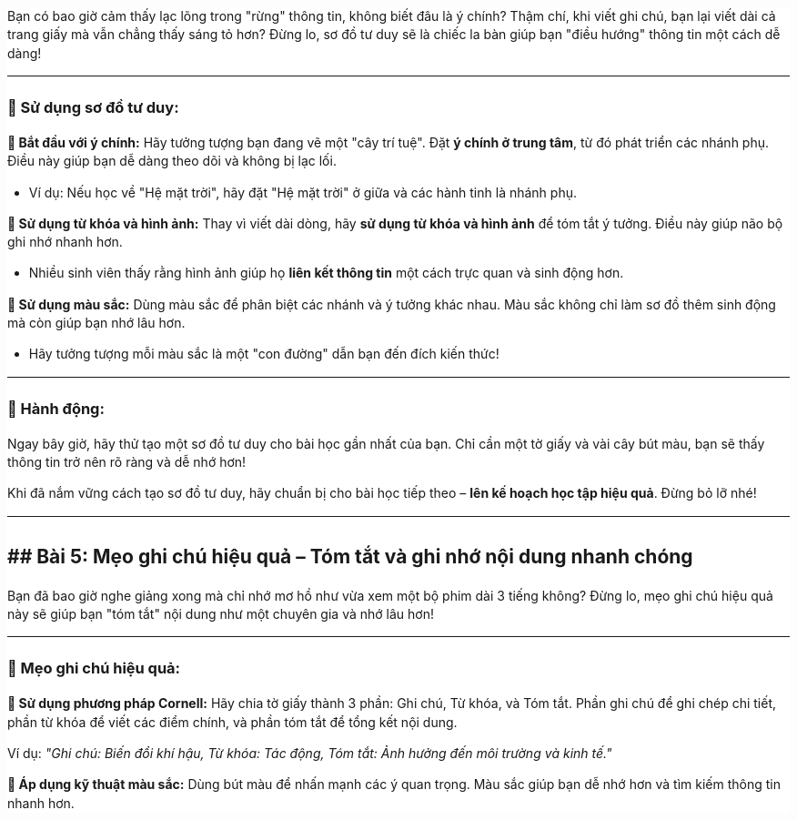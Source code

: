 Bạn có bao giờ cảm thấy lạc lõng trong "rừng" thông tin, không biết đâu là ý chính? Thậm chí, khi viết ghi chú, bạn lại viết dài cả trang giấy mà vẫn chẳng thấy sáng tỏ hơn? Đừng lo, sơ đồ tư duy sẽ là chiếc la bàn giúp bạn "điều hướng" thông tin một cách dễ dàng!

---

### 📌 Sử dụng sơ đồ tư duy:

**🔹 Bắt đầu với ý chính:**
Hãy tưởng tượng bạn đang vẽ một "cây trí tuệ". Đặt **ý chính ở trung tâm**, từ đó phát triển các nhánh phụ. Điều này giúp bạn dễ dàng theo dõi và không bị lạc lối.

- Ví dụ: Nếu học về "Hệ mặt trời", hãy đặt "Hệ mặt trời" ở giữa và các hành tinh là nhánh phụ.

**🔹 Sử dụng từ khóa và hình ảnh:**
Thay vì viết dài dòng, hãy **sử dụng từ khóa và hình ảnh** để tóm tắt ý tưởng. Điều này giúp não bộ ghi nhớ nhanh hơn.

- Nhiều sinh viên thấy rằng hình ảnh giúp họ **liên kết thông tin** một cách trực quan và sinh động hơn.

**🔹 Sử dụng màu sắc:**
Dùng màu sắc để phân biệt các nhánh và ý tưởng khác nhau. Màu sắc không chỉ làm sơ đồ thêm sinh động mà còn giúp bạn nhớ lâu hơn.

- Hãy tưởng tượng mỗi màu sắc là một "con đường" dẫn bạn đến đích kiến thức!

---

### 🚀 Hành động:

Ngay bây giờ, hãy thử tạo một sơ đồ tư duy cho bài học gần nhất của bạn. Chỉ cần một tờ giấy và vài cây bút màu, bạn sẽ thấy thông tin trở nên rõ ràng và dễ nhớ hơn!

Khi đã nắm vững cách tạo sơ đồ tư duy, hãy chuẩn bị cho bài học tiếp theo – **lên kế hoạch học tập hiệu quả**. Đừng bỏ lỡ nhé!

---
## ## Bài 5: Mẹo ghi chú hiệu quả – Tóm tắt và ghi nhớ nội dung nhanh chóng

Bạn đã bao giờ nghe giảng xong mà chỉ nhớ mơ hồ như vừa xem một bộ phim dài 3 tiếng không? Đừng lo, mẹo ghi chú hiệu quả này sẽ giúp bạn "tóm tắt" nội dung như một chuyên gia và nhớ lâu hơn!

---

### 📌 Mẹo ghi chú hiệu quả:

**🔹 Sử dụng phương pháp Cornell:**
Hãy chia tờ giấy thành 3 phần: Ghi chú, Từ khóa, và Tóm tắt. Phần ghi chú để ghi chép chi tiết, phần từ khóa để viết các điểm chính, và phần tóm tắt để tổng kết nội dung.

Ví dụ: *"Ghi chú: Biến đổi khí hậu, Từ khóa: Tác động, Tóm tắt: Ảnh hưởng đến môi trường và kinh tế."*

**🔹 Áp dụng kỹ thuật màu sắc:**
Dùng bút màu để nhấn mạnh các ý quan trọng. Màu sắc giúp bạn dễ nhớ hơn và tìm kiếm thông tin nhanh hơn.
